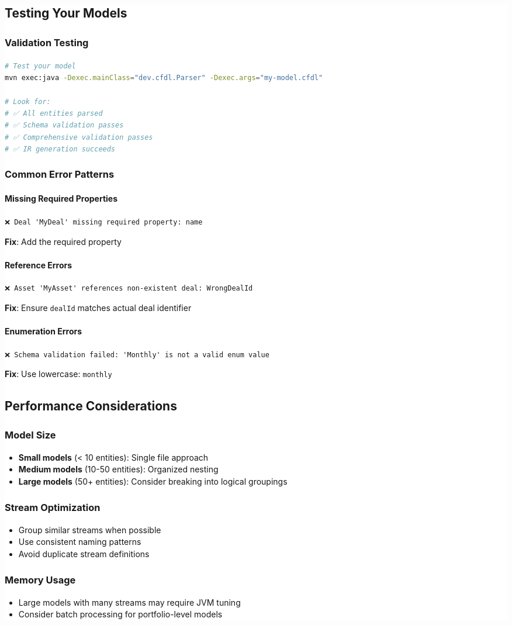 
## Testing Your Models

### Validation Testing
```bash
# Test your model
mvn exec:java -Dexec.mainClass="dev.cfdl.Parser" -Dexec.args="my-model.cfdl"

# Look for:
# ✅ All entities parsed
# ✅ Schema validation passes  
# ✅ Comprehensive validation passes
# ✅ IR generation succeeds
```

### Common Error Patterns

#### Missing Required Properties
```
❌ Deal 'MyDeal' missing required property: name
```
**Fix**: Add the required property

#### Reference Errors  
```
❌ Asset 'MyAsset' references non-existent deal: WrongDealId
```
**Fix**: Ensure `dealId` matches actual deal identifier

#### Enumeration Errors
```
❌ Schema validation failed: 'Monthly' is not a valid enum value
```
**Fix**: Use lowercase: `monthly`

## Performance Considerations

### Model Size
- **Small models** (< 10 entities): Single file approach
- **Medium models** (10-50 entities): Organized nesting
- **Large models** (50+ entities): Consider breaking into logical groupings

### Stream Optimization
- Group similar streams when possible
- Use consistent naming patterns
- Avoid duplicate stream definitions

### Memory Usage
- Large models with many streams may require JVM tuning
- Consider batch processing for portfolio-level models
